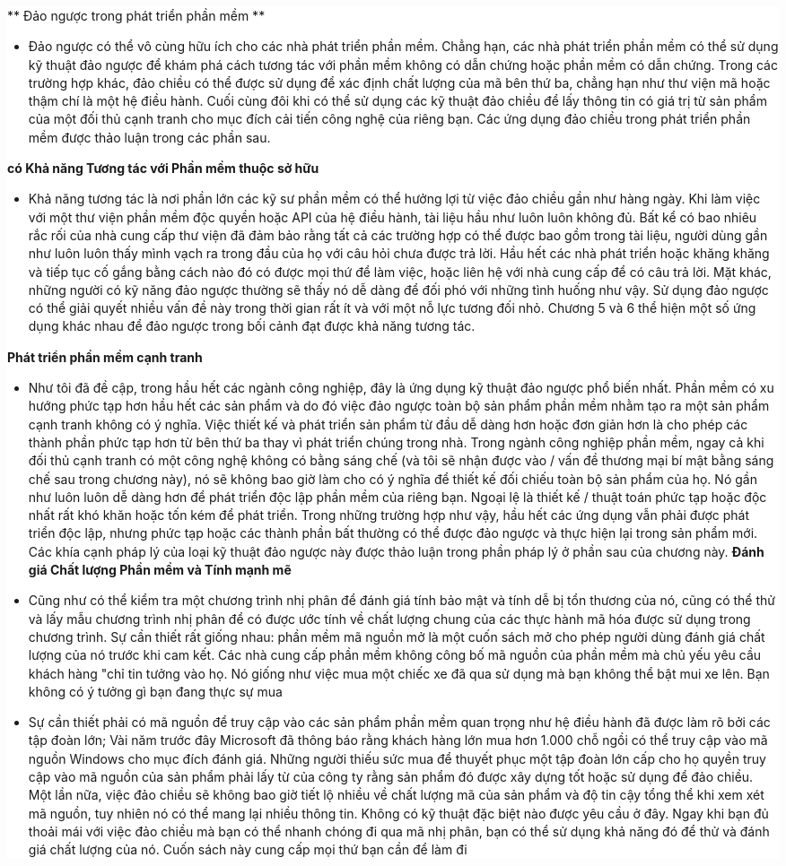  ** Đảo ngược trong phát triển phần mềm **

 - Đảo ngược có thể vô cùng hữu ích cho các nhà phát triển phần mềm. Chẳng hạn, các nhà phát triển phần mềm có thể sử dụng kỹ thuật đảo ngược để khám phá cách tương tác với phần mềm không có dẫn chứng hoặc phần mềm có dẫn chứng. Trong các trường hợp khác, đảo chiều có thể được sử dụng để xác định chất lượng của mã bên thứ ba, chẳng hạn như thư viện mã hoặc thậm chí là một hệ điều hành. Cuối cùng đôi khi có thể sử dụng các kỹ thuật đảo chiều để lấy thông tin có giá trị từ sản phẩm của một đối thủ cạnh tranh cho mục đích cải tiến công nghệ của riêng bạn. Các ứng dụng đảo chiều trong phát triển phần mềm được thảo luận trong các phần sau.

 **có Khả năng Tương tác với Phần mềm thuộc sở hữu**

 - Khả năng tương tác là nơi phần lớn các kỹ sư phần mềm có thể hưởng lợi từ việc đảo chiều gần như hàng ngày. Khi làm việc với một thư viện phần mềm độc quyền hoặc API của hệ điều hành, tài liệu hầu như luôn luôn không đủ. Bất kể có bao nhiêu rắc rối của nhà cung cấp thư viện đã đảm bảo rằng tất cả các trường hợp có thể được bao gồm trong tài liệu, người dùng gần như luôn luôn thấy mình vạch ra trong đầu của họ với câu hỏi chưa được trả lời. Hầu hết các nhà phát triển hoặc khăng khăng và tiếp tục cố gắng bằng cách nào đó có được mọi thứ để làm việc, hoặc liên hệ với nhà cung cấp để có câu trả lời. Mặt khác, những người có kỹ năng đảo ngược thường sẽ thấy nó dễ dàng để đối phó với những tình huống như vậy. Sử dụng đảo ngược có thể giải quyết nhiều vấn đề này trong thời gian rất ít và với một nỗ lực tương đối nhỏ. Chương 5 và 6 thể hiện một số ứng dụng khác nhau để đảo ngược trong bối cảnh đạt được khả năng tương tác.

 **Phát triển phần mềm cạnh tranh**

 - Như tôi đã đề cập, trong hầu hết các ngành công nghiệp, đây là ứng dụng kỹ thuật đảo ngược phổ biến nhất. Phần mềm có xu hướng phức tạp hơn hầu hết các sản phẩm và do đó việc đảo ngược toàn bộ sản phẩm phần mềm nhằm tạo ra một sản phẩm cạnh tranh không có ý nghĩa. Việc thiết kế và phát triển sản phẩm từ đầu dễ dàng hơn hoặc đơn giản hơn là cho phép các thành phần phức tạp hơn từ bên thứ ba thay vì phát triển chúng trong nhà. Trong ngành công nghiệp phần mềm, ngay cả khi đối thủ cạnh tranh có một công nghệ không có bằng sáng chế (và tôi sẽ nhận được vào / vấn đề thương mại bí mật bằng sáng chế sau trong chương này), nó sẽ không bao giờ làm cho có ý nghĩa để thiết kế đối chiếu toàn bộ sản phẩm của họ. Nó gần như luôn luôn dễ dàng hơn để phát triển độc lập phần mềm của riêng bạn. Ngoại lệ là thiết kế / thuật toán phức tạp hoặc độc nhất rất khó khăn hoặc tốn kém để phát triển. Trong những trường hợp như vậy, hầu hết các ứng dụng vẫn phải được phát triển độc lập, nhưng phức tạp hoặc các thành phần bất thường có thể được đảo ngược và thực hiện lại trong sản phẩm mới. Các khía cạnh pháp lý của loại kỹ thuật đảo ngược này được thảo luận trong phần pháp lý ở phần sau của chương này.
 **Đánh giá Chất lượng Phần mềm và Tính mạnh mẽ**

 - Cũng như có thể kiểm tra một chương trình nhị phân để đánh giá tính bảo mật và tính dễ bị tổn thương của nó, cũng có thể thử và lấy mẫu chương trình nhị phân để có được ước tính về chất lượng chung của các thực hành mã hóa được sử dụng trong chương trình. Sự cần thiết rất giống nhau: phần mềm mã nguồn mở là một cuốn sách mở cho phép người dùng đánh giá chất lượng của nó trước khi cam kết. Các nhà cung cấp phần mềm không công bố mã nguồn của phần mềm mà chủ yếu yêu cầu khách hàng "chỉ tin tưởng vào họ. Nó giống như việc mua một chiếc xe đã qua sử dụng mà bạn không thể bật mui xe lên. Bạn không có ý tưởng gì bạn đang thực sự mua

 - Sự cần thiết phải có mã nguồn để truy cập vào các sản phẩm phần mềm quan trọng như hệ điều hành đã được làm rõ bởi các tập đoàn lớn; Vài năm trước đây Microsoft đã thông báo rằng khách hàng lớn mua hơn 1.000 chỗ ngồi có thể truy cập vào mã nguồn Windows cho mục đích đánh giá. Những người thiếu sức mua để thuyết phục một tập đoàn lớn cấp cho họ quyền truy cập vào mã nguồn của sản phẩm phải lấy từ của công ty rằng sản phẩm đó được xây dựng tốt hoặc sử dụng để đảo chiều. Một lần nữa, việc đảo chiều sẽ không bao giờ tiết lộ nhiều về chất lượng mã của sản phẩm và độ tin cậy tổng thể khi xem xét mã nguồn, tuy nhiên nó có thể mang lại nhiều thông tin. Không có kỹ thuật đặc biệt nào được yêu cầu ở đây. Ngay khi bạn đủ thoải mái với việc đảo chiều mà bạn có thể nhanh chóng đi qua mã nhị phân, bạn có thể sử dụng khả năng đó để thử và đánh giá chất lượng của nó. Cuốn sách này cung cấp mọi thứ bạn cần để làm đi
